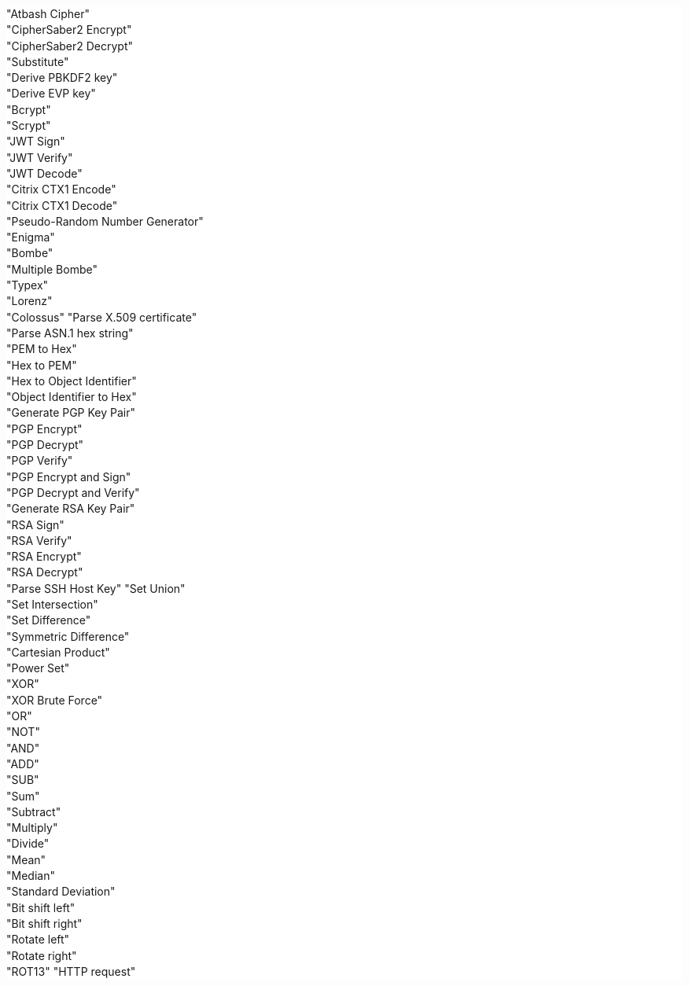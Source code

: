 "Atbash Cipher"  
"CipherSaber2 Encrypt"  
"CipherSaber2 Decrypt"  
"Substitute"  
"Derive PBKDF2 key"  
"Derive EVP key"  
"Bcrypt"  
"Scrypt"  
"JWT Sign"  
"JWT Verify"  
"JWT Decode"  
"Citrix CTX1 Encode"  
"Citrix CTX1 Decode"  
"Pseudo-Random Number Generator"  
"Enigma"  
"Bombe"  
"Multiple Bombe"  
"Typex"  
"Lorenz"  
"Colossus"
"Parse X.509 certificate"  
"Parse ASN.1 hex string"  
"PEM to Hex"  
"Hex to PEM"  
"Hex to Object Identifier"  
"Object Identifier to Hex"  
"Generate PGP Key Pair"  
"PGP Encrypt"  
"PGP Decrypt"  
"PGP Verify"  
"PGP Encrypt and Sign"  
"PGP Decrypt and Verify"  
"Generate RSA Key Pair"  
"RSA Sign"  
"RSA Verify"  
"RSA Encrypt"  
"RSA Decrypt"  
"Parse SSH Host Key"
"Set Union"  
"Set Intersection"  
"Set Difference"  
"Symmetric Difference"  
"Cartesian Product"  
"Power Set"  
"XOR"  
"XOR Brute Force"  
"OR"  
"NOT"  
"AND"  
"ADD"  
"SUB"  
"Sum"  
"Subtract"  
"Multiply"  
"Divide"  
"Mean"  
"Median"  
"Standard Deviation"  
"Bit shift left"  
"Bit shift right"  
"Rotate left"  
"Rotate right"  
"ROT13"
"HTTP request"  